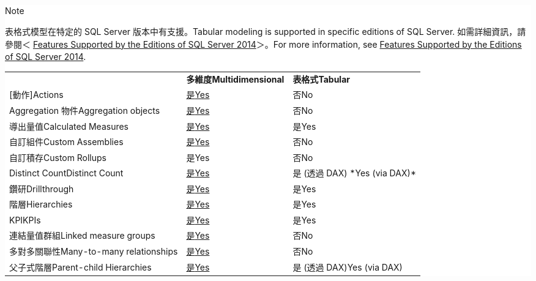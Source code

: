 > [!NOTE]  
>  <span data-ttu-id="f0d67-173">表格式模型在特定的 SQL Server 版本中有支援。</span><span class="sxs-lookup"><span data-stu-id="f0d67-173">Tabular modeling is supported in specific editions of SQL Server.</span></span> <span data-ttu-id="f0d67-174">如需詳細資訊，請參閱＜ [Features Supported by the Editions of SQL Server 2014](../../2014/getting-started/features-supported-by-the-editions-of-sql-server-2014.md)＞。</span><span class="sxs-lookup"><span data-stu-id="f0d67-174">For more information, see [Features Supported by the Editions of SQL Server 2014](../../2014/getting-started/features-supported-by-the-editions-of-sql-server-2014.md).</span></span>  
  
||||  
|-|-|-|  
||<span data-ttu-id="f0d67-175">**多維度**</span><span class="sxs-lookup"><span data-stu-id="f0d67-175">**Multidimensional**</span></span>|<span data-ttu-id="f0d67-176">**表格式**</span><span class="sxs-lookup"><span data-stu-id="f0d67-176">**Tabular**</span></span>|  
|<span data-ttu-id="f0d67-177">[動作]</span><span class="sxs-lookup"><span data-stu-id="f0d67-177">Actions</span></span>|[<span data-ttu-id="f0d67-178">是</span><span class="sxs-lookup"><span data-stu-id="f0d67-178">Yes</span></span>](multidimensional-models/actions-in-multidimensional-models.md)|<span data-ttu-id="f0d67-179">否</span><span class="sxs-lookup"><span data-stu-id="f0d67-179">No</span></span>|  
|<span data-ttu-id="f0d67-180">Aggregation 物件</span><span class="sxs-lookup"><span data-stu-id="f0d67-180">Aggregation objects</span></span>|[<span data-ttu-id="f0d67-181">是</span><span class="sxs-lookup"><span data-stu-id="f0d67-181">Yes</span></span>](multidimensional-models/designing-aggregations-analysis-services-multidimensional.md)|<span data-ttu-id="f0d67-182">否</span><span class="sxs-lookup"><span data-stu-id="f0d67-182">No</span></span>|  
|<span data-ttu-id="f0d67-183">導出量值</span><span class="sxs-lookup"><span data-stu-id="f0d67-183">Calculated Measures</span></span>|[<span data-ttu-id="f0d67-184">是</span><span class="sxs-lookup"><span data-stu-id="f0d67-184">Yes</span></span>](multidimensional-models/create-calculated-members.md)|<span data-ttu-id="f0d67-185">是</span><span class="sxs-lookup"><span data-stu-id="f0d67-185">Yes</span></span>|  
|<span data-ttu-id="f0d67-186">自訂組件</span><span class="sxs-lookup"><span data-stu-id="f0d67-186">Custom Assemblies</span></span>|[<span data-ttu-id="f0d67-187">是</span><span class="sxs-lookup"><span data-stu-id="f0d67-187">Yes</span></span>](multidimensional-models/multidimensional-model-assemblies-management.md)|<span data-ttu-id="f0d67-188">否</span><span class="sxs-lookup"><span data-stu-id="f0d67-188">No</span></span>|  
|<span data-ttu-id="f0d67-189">自訂積存</span><span class="sxs-lookup"><span data-stu-id="f0d67-189">Custom Rollups</span></span>|<span data-ttu-id="f0d67-190">是</span><span class="sxs-lookup"><span data-stu-id="f0d67-190">Yes</span></span>|<span data-ttu-id="f0d67-191">否</span><span class="sxs-lookup"><span data-stu-id="f0d67-191">No</span></span>|  
|<span data-ttu-id="f0d67-192">Distinct Count</span><span class="sxs-lookup"><span data-stu-id="f0d67-192">Distinct Count</span></span>|[<span data-ttu-id="f0d67-193">是</span><span class="sxs-lookup"><span data-stu-id="f0d67-193">Yes</span></span>](multidimensional-models/use-aggregate-functions.md)|<span data-ttu-id="f0d67-194">是 (透過 DAX) \*</span><span class="sxs-lookup"><span data-stu-id="f0d67-194">Yes (via DAX)\*</span></span>|  
|<span data-ttu-id="f0d67-195">鑽研</span><span class="sxs-lookup"><span data-stu-id="f0d67-195">Drillthrough</span></span>|[<span data-ttu-id="f0d67-196">是</span><span class="sxs-lookup"><span data-stu-id="f0d67-196">Yes</span></span>](multidimensional-models/actions-in-multidimensional-models.md)|<span data-ttu-id="f0d67-197">是</span><span class="sxs-lookup"><span data-stu-id="f0d67-197">Yes</span></span>|  
|<span data-ttu-id="f0d67-198">階層</span><span class="sxs-lookup"><span data-stu-id="f0d67-198">Hierarchies</span></span>|[<span data-ttu-id="f0d67-199">是</span><span class="sxs-lookup"><span data-stu-id="f0d67-199">Yes</span></span>](multidimensional-models/user-defined-hierarchies-create.md)|<span data-ttu-id="f0d67-200">是</span><span class="sxs-lookup"><span data-stu-id="f0d67-200">Yes</span></span>|  
|<span data-ttu-id="f0d67-201">KPI</span><span class="sxs-lookup"><span data-stu-id="f0d67-201">KPIs</span></span>|[<span data-ttu-id="f0d67-202">是</span><span class="sxs-lookup"><span data-stu-id="f0d67-202">Yes</span></span>](multidimensional-models/key-performance-indicators-kpis-in-multidimensional-models.md)|<span data-ttu-id="f0d67-203">是</span><span class="sxs-lookup"><span data-stu-id="f0d67-203">Yes</span></span>|  
|<span data-ttu-id="f0d67-204">連結量值群組</span><span class="sxs-lookup"><span data-stu-id="f0d67-204">Linked measure groups</span></span>|[<span data-ttu-id="f0d67-205">是</span><span class="sxs-lookup"><span data-stu-id="f0d67-205">Yes</span></span>](multidimensional-models/linked-measure-groups.md)|<span data-ttu-id="f0d67-206">否</span><span class="sxs-lookup"><span data-stu-id="f0d67-206">No</span></span>|  
|<span data-ttu-id="f0d67-207">多對多關聯性</span><span class="sxs-lookup"><span data-stu-id="f0d67-207">Many-to-many relationships</span></span>|[<span data-ttu-id="f0d67-208">是</span><span class="sxs-lookup"><span data-stu-id="f0d67-208">Yes</span></span>](multidimensional-models/define-a-many-to-many-relationship-and-many-to-many-relationship-properties.md)|<span data-ttu-id="f0d67-209">否</span><span class="sxs-lookup"><span data-stu-id="f0d67-209">No</span></span>|  
|<span data-ttu-id="f0d67-210">父子式階層</span><span class="sxs-lookup"><span data-stu-id="f0d67-210">Parent-child Hierarchies</span></span>|[<span data-ttu-id="f0d67-211">是</span><span class="sxs-lookup"><span data-stu-id="f0d67-211">Yes</span></span>](multidimensional-models/parent-child-dimension.md)|<span data-ttu-id="f0d67-212">是 (透過 DAX)</span><span class="sxs-lookup"><span data-stu-id="f0d67-212">Yes (via DAX)</span></span>|  